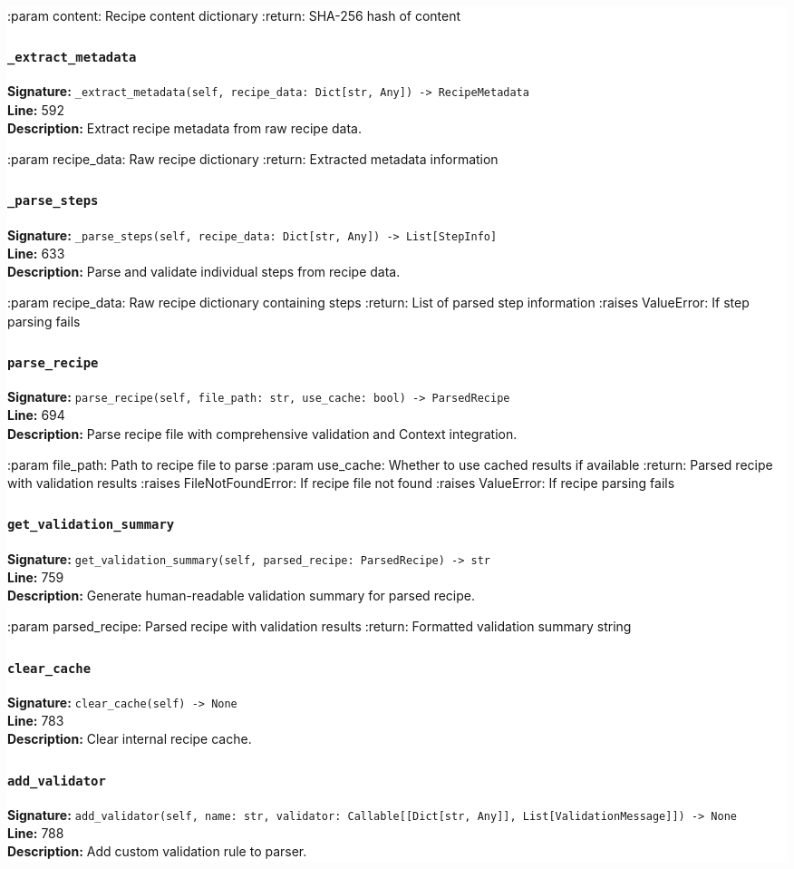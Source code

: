 :param content: Recipe content dictionary
:return: SHA-256 hash of content

### `_extract_metadata`

**Signature:** `_extract_metadata(self, recipe_data: Dict[str, Any]) -> RecipeMetadata`  
**Line:** 592  
**Description:** Extract recipe metadata from raw recipe data.

:param recipe_data: Raw recipe dictionary
:return: Extracted metadata information

### `_parse_steps`

**Signature:** `_parse_steps(self, recipe_data: Dict[str, Any]) -> List[StepInfo]`  
**Line:** 633  
**Description:** Parse and validate individual steps from recipe data.

:param recipe_data: Raw recipe dictionary containing steps
:return: List of parsed step information
:raises ValueError: If step parsing fails

### `parse_recipe`

**Signature:** `parse_recipe(self, file_path: str, use_cache: bool) -> ParsedRecipe`  
**Line:** 694  
**Description:** Parse recipe file with comprehensive validation and Context integration.

:param file_path: Path to recipe file to parse
:param use_cache: Whether to use cached results if available
:return: Parsed recipe with validation results
:raises FileNotFoundError: If recipe file not found
:raises ValueError: If recipe parsing fails

### `get_validation_summary`

**Signature:** `get_validation_summary(self, parsed_recipe: ParsedRecipe) -> str`  
**Line:** 759  
**Description:** Generate human-readable validation summary for parsed recipe.

:param parsed_recipe: Parsed recipe with validation results
:return: Formatted validation summary string

### `clear_cache`

**Signature:** `clear_cache(self) -> None`  
**Line:** 783  
**Description:** Clear internal recipe cache.

### `add_validator`

**Signature:** `add_validator(self, name: str, validator: Callable[[Dict[str, Any]], List[ValidationMessage]]) -> None`  
**Line:** 788  
**Description:** Add custom validation rule to parser.
